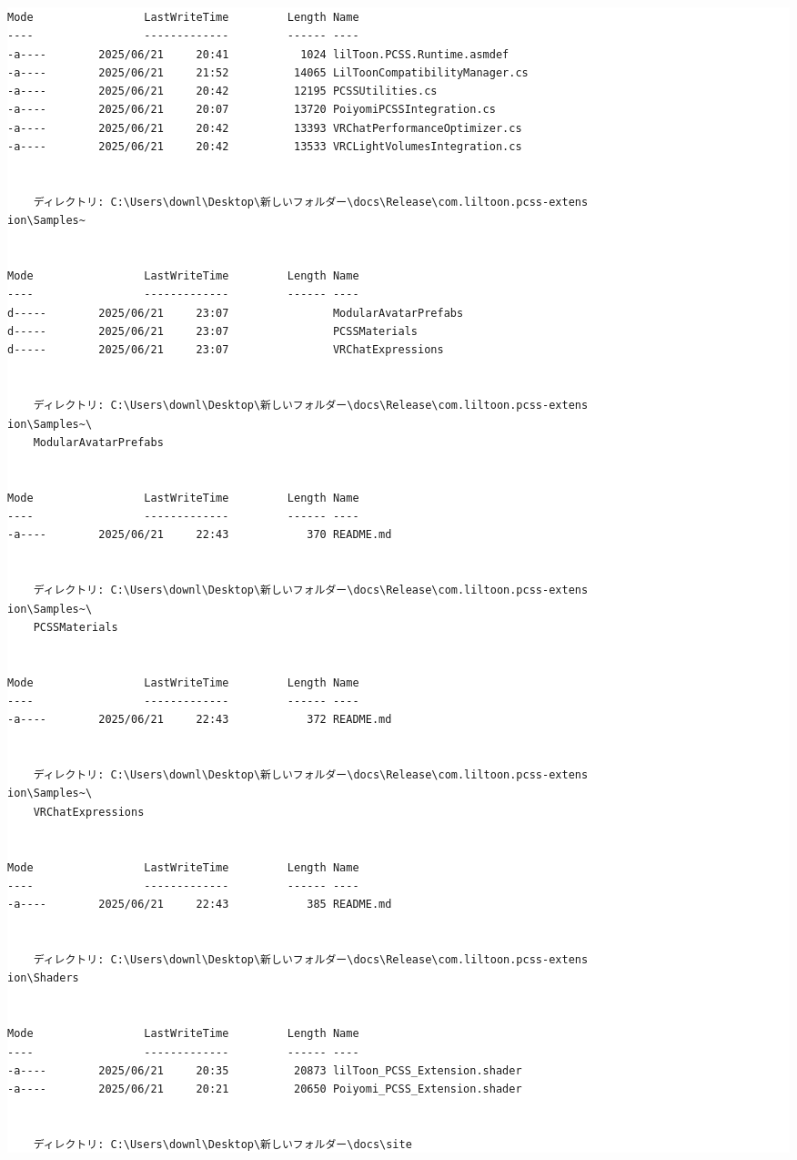 ```
Mode                 LastWriteTime         Length Name
----                 -------------         ------ ----
-a----        2025/06/21     20:41           1024 lilToon.PCSS.Runtime.asmdef
-a----        2025/06/21     21:52          14065 LilToonCompatibilityManager.cs
-a----        2025/06/21     20:42          12195 PCSSUtilities.cs
-a----        2025/06/21     20:07          13720 PoiyomiPCSSIntegration.cs
-a----        2025/06/21     20:42          13393 VRChatPerformanceOptimizer.cs
-a----        2025/06/21     20:42          13533 VRCLightVolumesIntegration.cs


    ディレクトリ: C:\Users\downl\Desktop\新しいフォルダー\docs\Release\com.liltoon.pcss-extens
ion\Samples~  


Mode                 LastWriteTime         Length Name
----                 -------------         ------ ----
d-----        2025/06/21     23:07                ModularAvatarPrefabs
d-----        2025/06/21     23:07                PCSSMaterials
d-----        2025/06/21     23:07                VRChatExpressions


    ディレクトリ: C:\Users\downl\Desktop\新しいフォルダー\docs\Release\com.liltoon.pcss-extens
ion\Samples~\ 
    ModularAvatarPrefabs


Mode                 LastWriteTime         Length Name
----                 -------------         ------ ----
-a----        2025/06/21     22:43            370 README.md


    ディレクトリ: C:\Users\downl\Desktop\新しいフォルダー\docs\Release\com.liltoon.pcss-extens
ion\Samples~\
    PCSSMaterials


Mode                 LastWriteTime         Length Name
----                 -------------         ------ ----
-a----        2025/06/21     22:43            372 README.md


    ディレクトリ: C:\Users\downl\Desktop\新しいフォルダー\docs\Release\com.liltoon.pcss-extens
ion\Samples~\ 
    VRChatExpressions


Mode                 LastWriteTime         Length Name
----                 -------------         ------ ----
-a----        2025/06/21     22:43            385 README.md


    ディレクトリ: C:\Users\downl\Desktop\新しいフォルダー\docs\Release\com.liltoon.pcss-extens
ion\Shaders   


Mode                 LastWriteTime         Length Name
----                 -------------         ------ ----
-a----        2025/06/21     20:35          20873 lilToon_PCSS_Extension.shader
-a----        2025/06/21     20:21          20650 Poiyomi_PCSS_Extension.shader


    ディレクトリ: C:\Users\downl\Desktop\新しいフォルダー\docs\site

```